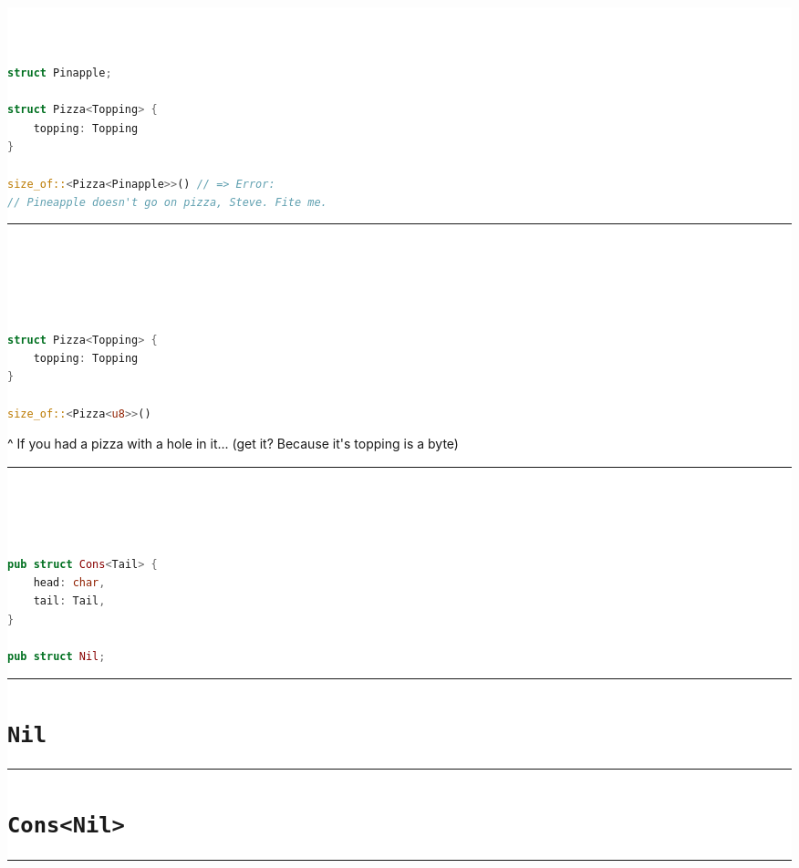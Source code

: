 
```rust



struct Pinapple;

struct Pizza<Topping> {
    topping: Topping
}

size_of::<Pizza<Pinapple>>() // => Error:
// Pineapple doesn't go on pizza, Steve. Fite me.
```

---

```rust





struct Pizza<Topping> {
    topping: Topping
}

size_of::<Pizza<u8>>()
```

^ If you had a pizza with a hole in it... (get it? Because it's topping is a byte)

---

```rust




pub struct Cons<Tail> {
    head: char,
    tail: Tail,
}

pub struct Nil;
```

---

# `Nil`

---

# `Cons<Nil>`

---